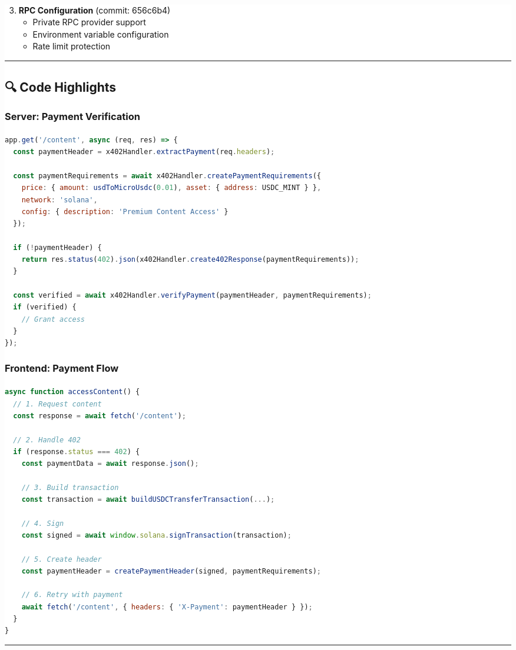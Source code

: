 3. **RPC Configuration** (commit: 656c6b4)
   - Private RPC provider support
   - Environment variable configuration
   - Rate limit protection

---

## 🔍 Code Highlights

### Server: Payment Verification
```javascript
app.get('/content', async (req, res) => {
  const paymentHeader = x402Handler.extractPayment(req.headers);

  const paymentRequirements = await x402Handler.createPaymentRequirements({
    price: { amount: usdToMicroUsdc(0.01), asset: { address: USDC_MINT } },
    network: 'solana',
    config: { description: 'Premium Content Access' }
  });

  if (!paymentHeader) {
    return res.status(402).json(x402Handler.create402Response(paymentRequirements));
  }

  const verified = await x402Handler.verifyPayment(paymentHeader, paymentRequirements);
  if (verified) {
    // Grant access
  }
});
```

### Frontend: Payment Flow
```javascript
async function accessContent() {
  // 1. Request content
  const response = await fetch('/content');

  // 2. Handle 402
  if (response.status === 402) {
    const paymentData = await response.json();

    // 3. Build transaction
    const transaction = await buildUSDCTransferTransaction(...);

    // 4. Sign
    const signed = await window.solana.signTransaction(transaction);

    // 5. Create header
    const paymentHeader = createPaymentHeader(signed, paymentRequirements);

    // 6. Retry with payment
    await fetch('/content', { headers: { 'X-Payment': paymentHeader } });
  }
}
```

---